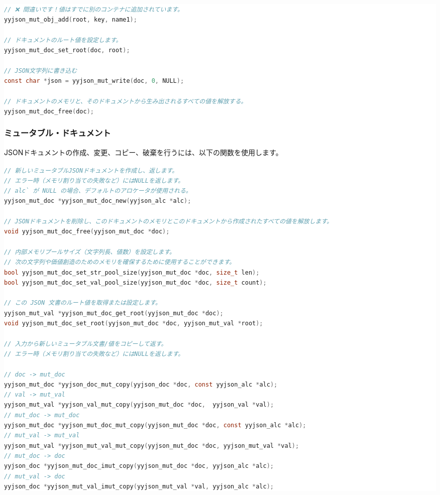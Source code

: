 ```c
// ❌ 間違いです！値はすでに別のコンテナに追加されています。
yyjson_mut_obj_add(root, key, name1);

// ドキュメントのルート値を設定します。
yyjson_mut_doc_set_root(doc, root);

// JSON文字列に書き込む
const char *json = yyjson_mut_write(doc, 0, NULL);

// ドキュメントのメモリと、そのドキュメントから生み出されるすべての値を解放する。
yyjson_mut_doc_free(doc);
```


### ミュータブル・ドキュメント

JSONドキュメントの作成、変更、コピー、破棄を行うには、以下の関数を使用します。

```c
// 新しいミュータブルJSONドキュメントを作成し、返します。
// エラー時（メモリ割り当ての失敗など）にはNULLを返します。
// alc` が NULL の場合、デフォルトのアロケータが使用される。
yyjson_mut_doc *yyjson_mut_doc_new(yyjson_alc *alc);

// JSONドキュメントを削除し、このドキュメントのメモリとこのドキュメントから作成されたすべての値を解放します。
void yyjson_mut_doc_free(yyjson_mut_doc *doc);

// 内部メモリプールサイズ（文字列長、値数）を設定します。
// 次の文字列や価値創造のためのメモリを確保するために使用することができます。
bool yyjson_mut_doc_set_str_pool_size(yyjson_mut_doc *doc, size_t len);
bool yyjson_mut_doc_set_val_pool_size(yyjson_mut_doc *doc, size_t count);

// この JSON 文書のルート値を取得または設定します。
yyjson_mut_val *yyjson_mut_doc_get_root(yyjson_mut_doc *doc);
void yyjson_mut_doc_set_root(yyjson_mut_doc *doc, yyjson_mut_val *root);

// 入力から新しいミュータブル文書/値をコピーして返す。
// エラー時（メモリ割り当ての失敗など）にはNULLを返します。

// doc -> mut_doc
yyjson_mut_doc *yyjson_doc_mut_copy(yyjson_doc *doc, const yyjson_alc *alc);
// val -> mut_val
yyjson_mut_val *yyjson_val_mut_copy(yyjson_mut_doc *doc,  yyjson_val *val);
// mut_doc -> mut_doc
yyjson_mut_doc *yyjson_mut_doc_mut_copy(yyjson_mut_doc *doc, const yyjson_alc *alc);
// mut_val -> mut_val
yyjson_mut_val *yyjson_mut_val_mut_copy(yyjson_mut_doc *doc, yyjson_mut_val *val);
// mut_doc -> doc
yyjson_doc *yyjson_mut_doc_imut_copy(yyjson_mut_doc *doc, yyjson_alc *alc);
// mut_val -> doc
yyjson_doc *yyjson_mut_val_imut_copy(yyjson_mut_val *val, yyjson_alc *alc);
```
